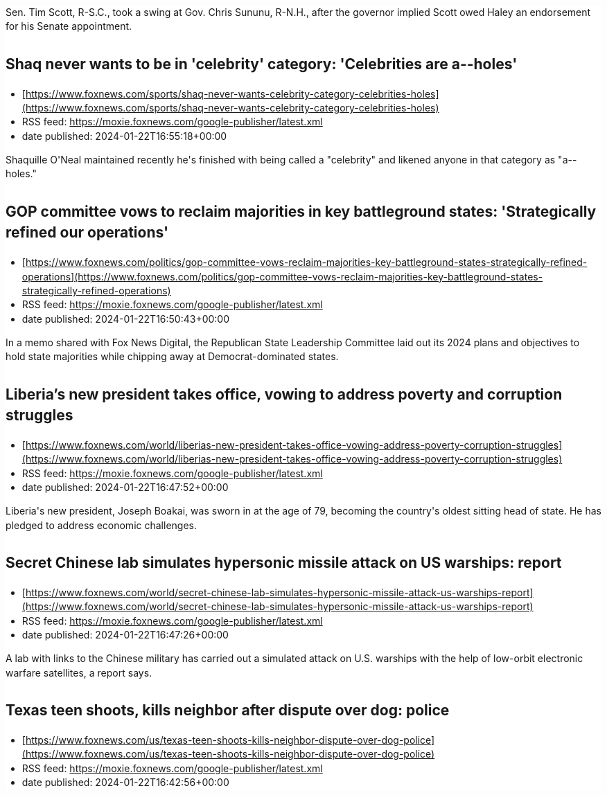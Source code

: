 Sen. Tim Scott, R-S.C., took a swing at Gov. Chris Sununu, R-N.H., after the governor implied Scott owed Haley an endorsement for his Senate appointment.

## Shaq never wants to be in 'celebrity' category: 'Celebrities are a--holes'
 - [https://www.foxnews.com/sports/shaq-never-wants-celebrity-category-celebrities-holes](https://www.foxnews.com/sports/shaq-never-wants-celebrity-category-celebrities-holes)
 - RSS feed: https://moxie.foxnews.com/google-publisher/latest.xml
 - date published: 2024-01-22T16:55:18+00:00

Shaquille O&apos;Neal maintained recently he&apos;s finished with being called a &quot;celebrity&quot; and likened anyone in that category as &quot;a--holes.&quot;

## GOP committee vows to reclaim majorities in key battleground states: 'Strategically refined our operations'
 - [https://www.foxnews.com/politics/gop-committee-vows-reclaim-majorities-key-battleground-states-strategically-refined-operations](https://www.foxnews.com/politics/gop-committee-vows-reclaim-majorities-key-battleground-states-strategically-refined-operations)
 - RSS feed: https://moxie.foxnews.com/google-publisher/latest.xml
 - date published: 2024-01-22T16:50:43+00:00

In a memo shared with Fox News Digital, the Republican State Leadership Committee laid out its 2024 plans and objectives to hold state majorities while chipping away at Democrat-dominated states.

## Liberia’s new president takes office, vowing to address poverty and corruption struggles
 - [https://www.foxnews.com/world/liberias-new-president-takes-office-vowing-address-poverty-corruption-struggles](https://www.foxnews.com/world/liberias-new-president-takes-office-vowing-address-poverty-corruption-struggles)
 - RSS feed: https://moxie.foxnews.com/google-publisher/latest.xml
 - date published: 2024-01-22T16:47:52+00:00

Liberia&apos;s new president, Joseph Boakai, was sworn in at the age of 79, becoming the country&apos;s oldest sitting head of state. He has pledged to address economic challenges.

## Secret Chinese lab simulates hypersonic missile attack on US warships: report
 - [https://www.foxnews.com/world/secret-chinese-lab-simulates-hypersonic-missile-attack-us-warships-report](https://www.foxnews.com/world/secret-chinese-lab-simulates-hypersonic-missile-attack-us-warships-report)
 - RSS feed: https://moxie.foxnews.com/google-publisher/latest.xml
 - date published: 2024-01-22T16:47:26+00:00

A lab with links to the Chinese military has carried out a simulated attack on U.S. warships with the help of low-orbit electronic warfare satellites, a report says.

## Texas teen shoots, kills neighbor after dispute over dog: police
 - [https://www.foxnews.com/us/texas-teen-shoots-kills-neighbor-dispute-over-dog-police](https://www.foxnews.com/us/texas-teen-shoots-kills-neighbor-dispute-over-dog-police)
 - RSS feed: https://moxie.foxnews.com/google-publisher/latest.xml
 - date published: 2024-01-22T16:42:56+00:00
